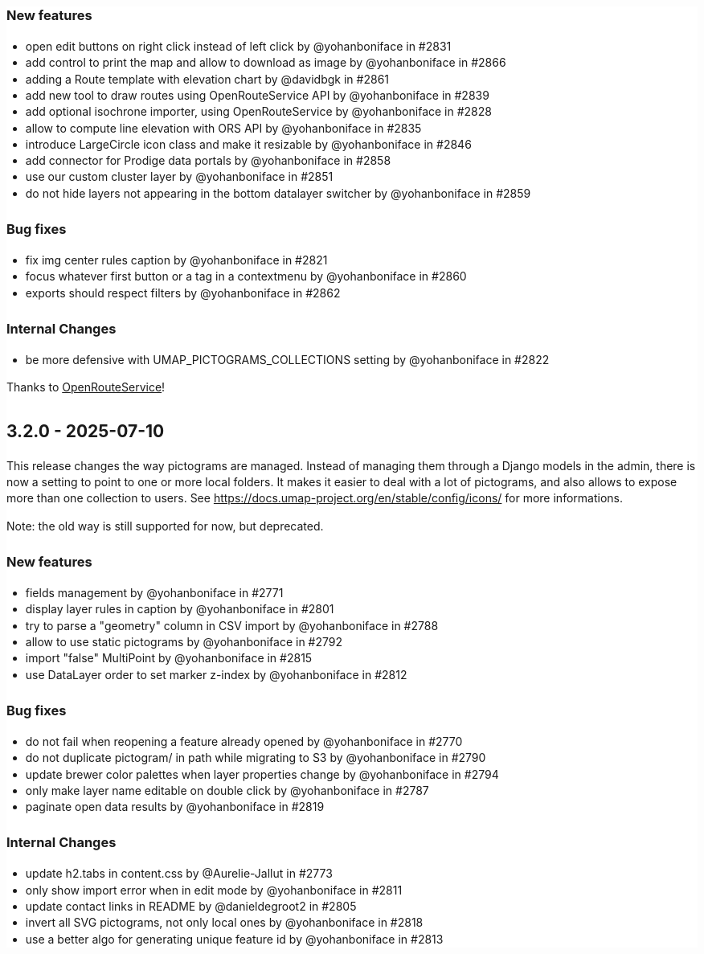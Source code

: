 ### New features
* open edit buttons on right click instead of left click by @yohanboniface in #2831
* add control to print the map and allow to download as image by @yohanboniface in #2866
* adding a Route template with elevation chart by @davidbgk in #2861
* add new tool to draw routes using OpenRouteService API by @yohanboniface in #2839
* add optional isochrone importer, using OpenRouteService by @yohanboniface in #2828
* allow to compute line elevation with ORS API by @yohanboniface in #2835
* introduce LargeCircle icon class and make it resizable by @yohanboniface in #2846
* add connector for Prodige data portals by @yohanboniface in #2858
* use our custom cluster layer by @yohanboniface in #2851
* do not hide layers not appearing in the bottom datalayer switcher by @yohanboniface in #2859

### Bug fixes
* fix img center rules caption by @yohanboniface in #2821
* focus whatever first button or a tag in a contextmenu by @yohanboniface in #2860
* exports should respect filters by @yohanboniface in #2862

### Internal Changes
* be more defensive with UMAP_PICTOGRAMS_COLLECTIONS setting by @yohanboniface in #2822

Thanks to [OpenRouteService](https://openrouteservice.org/)!

## 3.2.0 - 2025-07-10

This release changes the way pictograms are managed. Instead of managing them through
a Django models in the admin, there is now a setting to point to one or more local folders.
It makes it easier to deal with a lot of pictograms, and also allows to expose more than one
collection to users. See https://docs.umap-project.org/en/stable/config/icons/ for more
informations.

Note: the old way is still supported for now, but deprecated.

### New features
* fields management by @yohanboniface in #2771
* display layer rules in caption by @yohanboniface in #2801
* try to parse a "geometry" column in CSV import by @yohanboniface in #2788
* allow to use static pictograms by @yohanboniface in #2792
* import "false" MultiPoint by @yohanboniface in #2815
* use DataLayer order to set marker z-index by @yohanboniface in #2812

### Bug fixes
* do not fail when reopening a feature already opened by @yohanboniface in #2770
* do not duplicate pictogram/ in path while migrating to S3 by @yohanboniface in #2790
* update brewer color palettes when layer properties change by @yohanboniface in #2794
* only make layer name editable on double click by @yohanboniface in #2787
* paginate open data results by @yohanboniface in #2819

### Internal Changes
* update h2.tabs in content.css by @Aurelie-Jallut in #2773
* only show import error when in edit mode by @yohanboniface in #2811
* update contact links in README by @danieldegroot2 in #2805
* invert all SVG pictograms, not only local ones by @yohanboniface in #2818
* use a better algo for generating unique feature id by @yohanboniface in #2813
